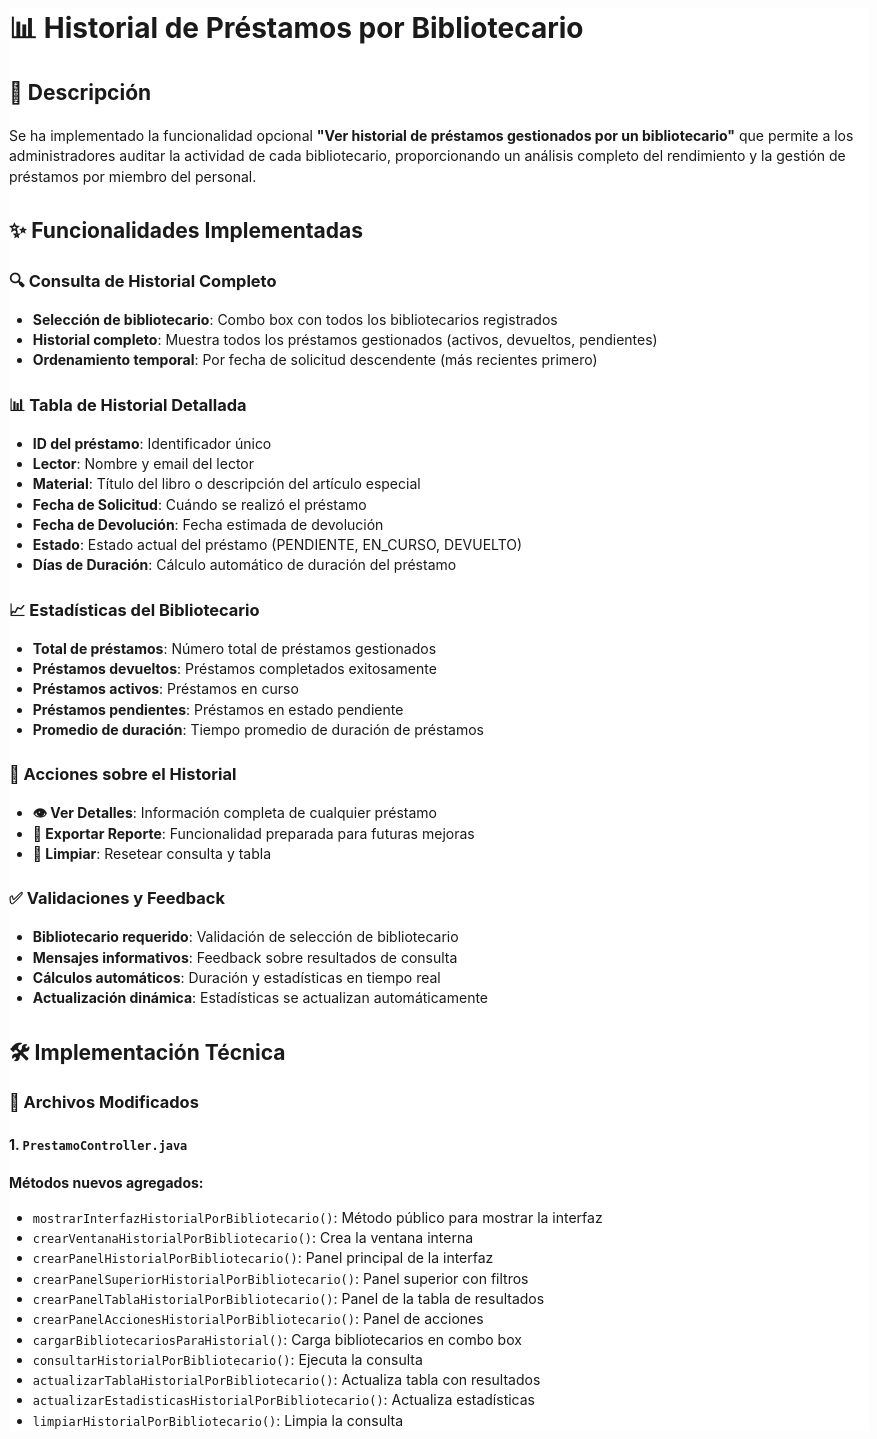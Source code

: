 # 📊 Historial de Préstamos por Bibliotecario

## 🎯 Descripción

Se ha implementado la funcionalidad opcional **"Ver historial de préstamos gestionados por un bibliotecario"** que permite a los administradores auditar la actividad de cada bibliotecario, proporcionando un análisis completo del rendimiento y la gestión de préstamos por miembro del personal.

## ✨ Funcionalidades Implementadas

### 🔍 Consulta de Historial Completo
- **Selección de bibliotecario**: Combo box con todos los bibliotecarios registrados
- **Historial completo**: Muestra todos los préstamos gestionados (activos, devueltos, pendientes)
- **Ordenamiento temporal**: Por fecha de solicitud descendente (más recientes primero)

### 📊 Tabla de Historial Detallada
- **ID del préstamo**: Identificador único
- **Lector**: Nombre y email del lector
- **Material**: Título del libro o descripción del artículo especial
- **Fecha de Solicitud**: Cuándo se realizó el préstamo
- **Fecha de Devolución**: Fecha estimada de devolución
- **Estado**: Estado actual del préstamo (PENDIENTE, EN_CURSO, DEVUELTO)
- **Días de Duración**: Cálculo automático de duración del préstamo

### 📈 Estadísticas del Bibliotecario
- **Total de préstamos**: Número total de préstamos gestionados
- **Préstamos devueltos**: Préstamos completados exitosamente
- **Préstamos activos**: Préstamos en curso
- **Préstamos pendientes**: Préstamos en estado pendiente
- **Promedio de duración**: Tiempo promedio de duración de préstamos

### 🎨 Acciones sobre el Historial
- **👁️ Ver Detalles**: Información completa de cualquier préstamo
- **📄 Exportar Reporte**: Funcionalidad preparada para futuras mejoras
- **🔄 Limpiar**: Resetear consulta y tabla

### ✅ Validaciones y Feedback
- **Bibliotecario requerido**: Validación de selección de bibliotecario
- **Mensajes informativos**: Feedback sobre resultados de consulta
- **Cálculos automáticos**: Duración y estadísticas en tiempo real
- **Actualización dinámica**: Estadísticas se actualizan automáticamente

## 🛠️ Implementación Técnica

### 📁 Archivos Modificados

#### 1. `PrestamoController.java`
**Métodos nuevos agregados:**
- `mostrarInterfazHistorialPorBibliotecario()`: Método público para mostrar la interfaz
- `crearVentanaHistorialPorBibliotecario()`: Crea la ventana interna
- `crearPanelHistorialPorBibliotecario()`: Panel principal de la interfaz
- `crearPanelSuperiorHistorialPorBibliotecario()`: Panel superior con filtros
- `crearPanelTablaHistorialPorBibliotecario()`: Panel de la tabla de resultados
- `crearPanelAccionesHistorialPorBibliotecario()`: Panel de acciones
- `cargarBibliotecariosParaHistorial()`: Carga bibliotecarios en combo box
- `consultarHistorialPorBibliotecario()`: Ejecuta la consulta
- `actualizarTablaHistorialPorBibliotecario()`: Actualiza tabla con resultados
- `actualizarEstadisticasHistorialPorBibliotecario()`: Actualiza estadísticas
- `limpiarHistorialPorBibliotecario()`: Limpia la consulta